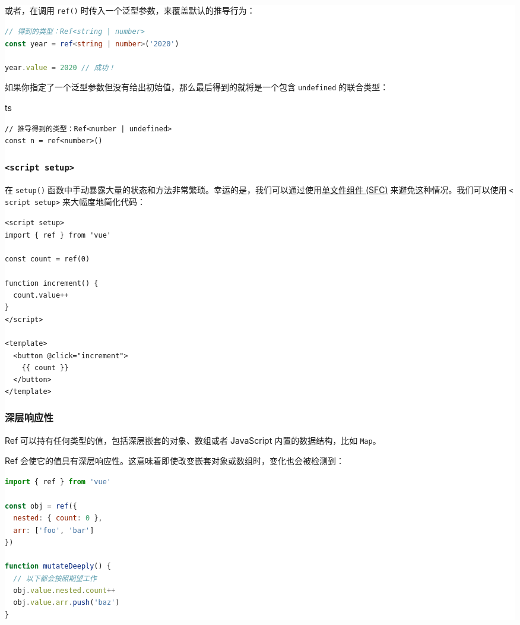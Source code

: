 或者，在调用 `ref()` 时传入一个泛型参数，来覆盖默认的推导行为：

```ts
// 得到的类型：Ref<string | number>
const year = ref<string | number>('2020')

year.value = 2020 // 成功！
```

如果你指定了一个泛型参数但没有给出初始值，那么最后得到的就将是一个包含 `undefined` 的联合类型：

ts

```
// 推导得到的类型：Ref<number | undefined>
const n = ref<number>()
```

### `<script setup>`[​](https://cn.vuejs.org/guide/essentials/reactivity-fundamentals.html#script-setup)

在 `setup()` 函数中手动暴露大量的状态和方法非常繁琐。幸运的是，我们可以通过使用[单文件组件 (SFC)](https://cn.vuejs.org/guide/scaling-up/sfc.html) 来避免这种情况。我们可以使用 `<script setup>` 来大幅度地简化代码：

```vue
<script setup>
import { ref } from 'vue'

const count = ref(0)

function increment() {
  count.value++
}
</script>

<template>
  <button @click="increment">
    {{ count }}
  </button>
</template>
```

### 深层响应性[​](https://cn.vuejs.org/guide/essentials/reactivity-fundamentals.html#deep-reactivity)

Ref 可以持有任何类型的值，包括深层嵌套的对象、数组或者 JavaScript 内置的数据结构，比如 `Map`。

Ref 会使它的值具有深层响应性。这意味着即使改变嵌套对象或数组时，变化也会被检测到：


```js
import { ref } from 'vue'

const obj = ref({
  nested: { count: 0 },
  arr: ['foo', 'bar']
})

function mutateDeeply() {
  // 以下都会按照期望工作
  obj.value.nested.count++
  obj.value.arr.push('baz')
}
```
